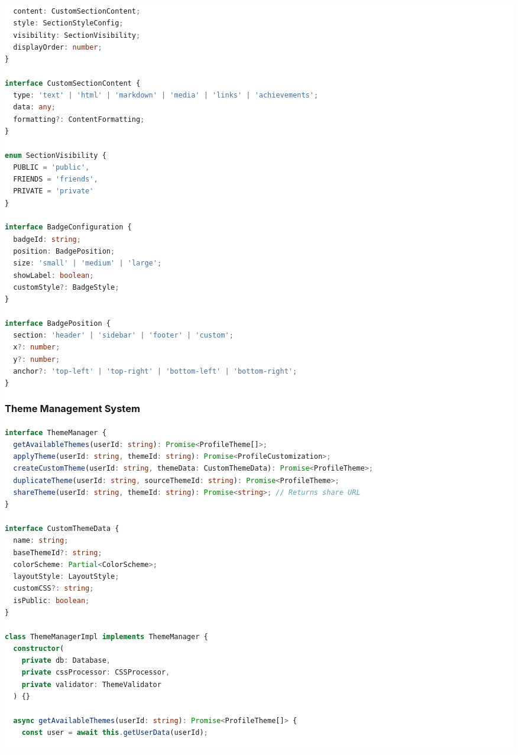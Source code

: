```typescript
  content: CustomSectionContent;
  style: SectionStyleConfig;
  visibility: SectionVisibility;
  displayOrder: number;
}

interface CustomSectionContent {
  type: 'text' | 'html' | 'markdown' | 'media' | 'links' | 'achievements';
  data: any;
  formatting?: ContentFormatting;
}

enum SectionVisibility {
  PUBLIC = 'public',
  FRIENDS = 'friends',
  PRIVATE = 'private'
}

interface BadgeConfiguration {
  badgeId: string;
  position: BadgePosition;
  size: 'small' | 'medium' | 'large';
  showLabel: boolean;
  customStyle?: BadgeStyle;
}

interface BadgePosition {
  section: 'header' | 'sidebar' | 'footer' | 'custom';
  x?: number;
  y?: number;
  anchor?: 'top-left' | 'top-right' | 'bottom-left' | 'bottom-right';
}
```

### Theme Management System
```typescript
interface ThemeManager {
  getAvailableThemes(userId: string): Promise<ProfileTheme[]>;
  applyTheme(userId: string, themeId: string): Promise<ProfileCustomization>;
  createCustomTheme(userId: string, themeData: CustomThemeData): Promise<ProfileTheme>;
  duplicateTheme(userId: string, sourceThemeId: string): Promise<ProfileTheme>;
  shareTheme(userId: string, themeId: string): Promise<string>; // Returns share URL
}

interface CustomThemeData {
  name: string;
  baseThemeId?: string;
  colorScheme: Partial<ColorScheme>;
  layoutStyle: LayoutStyle;
  customCSS?: string;
  isPublic: boolean;
}

class ThemeManagerImpl implements ThemeManager {
  constructor(
    private db: Database,
    private cssProcessor: CSSProcessor,
    private validator: ThemeValidator
  ) {}
  
  async getAvailableThemes(userId: string): Promise<ProfileTheme[]> {
    const user = await this.getUserData(userId);
    
```